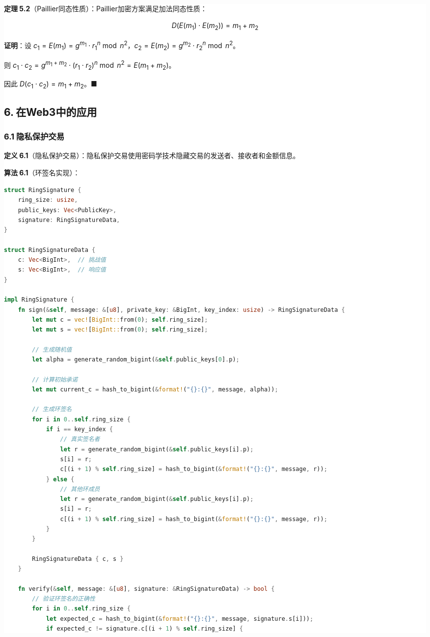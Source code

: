 
**定理 5.2**（Paillier同态性质）：Paillier加密方案满足加法同态性质：

$$D(E(m_1) \cdot E(m_2)) = m_1 + m_2$$

**证明**：设 $c_1 = E(m_1) = g^{m_1} \cdot r_1^n \bmod n^2$，$c_2 = E(m_2) = g^{m_2} \cdot r_2^n \bmod n^2$。

则 $c_1 \cdot c_2 = g^{m_1 + m_2} \cdot (r_1 \cdot r_2)^n \bmod n^2 = E(m_1 + m_2)$。

因此 $D(c_1 \cdot c_2) = m_1 + m_2$。■

## 6. 在Web3中的应用

### 6.1 隐私保护交易

**定义 6.1**（隐私保护交易）：隐私保护交易使用密码学技术隐藏交易的发送者、接收者和金额信息。

**算法 6.1**（环签名实现）：

```rust
struct RingSignature {
    ring_size: usize,
    public_keys: Vec<PublicKey>,
    signature: RingSignatureData,
}

struct RingSignatureData {
    c: Vec<BigInt>,  // 挑战值
    s: Vec<BigInt>,  // 响应值
}

impl RingSignature {
    fn sign(&self, message: &[u8], private_key: &BigInt, key_index: usize) -> RingSignatureData {
        let mut c = vec![BigInt::from(0); self.ring_size];
        let mut s = vec![BigInt::from(0); self.ring_size];
        
        // 生成随机值
        let alpha = generate_random_bigint(&self.public_keys[0].p);
        
        // 计算初始承诺
        let mut current_c = hash_to_bigint(&format!("{}:{}", message, alpha));
        
        // 生成环签名
        for i in 0..self.ring_size {
            if i == key_index {
                // 真实签名者
                let r = generate_random_bigint(&self.public_keys[i].p);
                s[i] = r;
                c[(i + 1) % self.ring_size] = hash_to_bigint(&format!("{}:{}", message, r));
            } else {
                // 其他环成员
                let r = generate_random_bigint(&self.public_keys[i].p);
                s[i] = r;
                c[(i + 1) % self.ring_size] = hash_to_bigint(&format!("{}:{}", message, r));
            }
        }
        
        RingSignatureData { c, s }
    }
    
    fn verify(&self, message: &[u8], signature: &RingSignatureData) -> bool {
        // 验证环签名的正确性
        for i in 0..self.ring_size {
            let expected_c = hash_to_bigint(&format!("{}:{}", message, signature.s[i]));
            if expected_c != signature.c[(i + 1) % self.ring_size] {
```